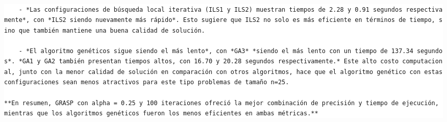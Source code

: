         - *Las configuraciones de búsqueda local iterativa (ILS1 y ILS2) muestran tiempos de 2.28 y 0.91 segundos respectivamente*, con *ILS2 siendo nuevamente más rápido*. Esto sugiere que ILS2 no solo es más eficiente en términos de tiempo, sino que también mantiene una buena calidad de solución.

        - *El algoritmo genéticos sigue siendo el más lento*, con *GA3* *siendo el más lento con un tiempo de 137.34 segundos*. *GA1 y GA2 también presentan tiempos altos, con 16.70 y 20.28 segundos respectivamente.* Este alto costo computacional, junto con la menor calidad de solución en comparación con otros algoritmos, hace que el algoritmo genético con estas configuraciones sean menos atractivos para este tipo problemas de tamaño n=25.
    
    **En resumen, GRASP con alpha = 0.25 y 100 iteraciones ofreció la mejor combinación de precisión y tiempo de ejecución, mientras que los algoritmos genéticos fueron los menos eficientes en ambas métricas.**